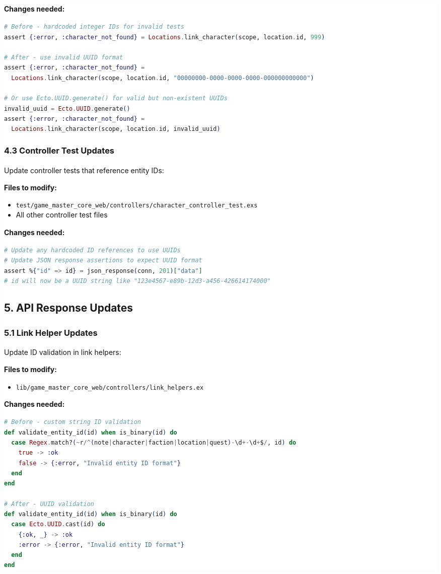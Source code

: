 **Changes needed:**
```elixir
# Before - hardcoded integer IDs for invalid tests
assert {:error, :character_not_found} = Locations.link_character(scope, location.id, 999)

# After - use invalid UUID format
assert {:error, :character_not_found} = 
  Locations.link_character(scope, location.id, "00000000-0000-0000-0000-000000000000")

# Or use Ecto.UUID.generate() for valid but non-existent UUIDs
invalid_uuid = Ecto.UUID.generate()
assert {:error, :character_not_found} = 
  Locations.link_character(scope, location.id, invalid_uuid)
```

### 4.3 Controller Test Updates
Update controller tests that reference entity IDs:

**Files to modify:**
- `test/game_master_core_web/controllers/character_controller_test.exs`
- All other controller test files

**Changes needed:**
```elixir
# Update any hardcoded ID references to use UUIDs
# Update JSON response assertions to expect UUID format
assert %{"id" => id} = json_response(conn, 201)["data"]
# id will now be a UUID string like "123e4567-e89b-12d3-a456-426614174000"
```

## 5. API Response Updates

### 5.1 Link Helper Updates
Update ID validation in link helpers:

**Files to modify:**
- `lib/game_master_core_web/controllers/link_helpers.ex`

**Changes needed:**
```elixir
# Before - custom string ID validation
def validate_entity_id(id) when is_binary(id) do
  case Regex.match?(~r/^(note|character|faction|location|quest)-\d+-\d+$/, id) do
    true -> :ok
    false -> {:error, "Invalid entity ID format"}
  end
end

# After - UUID validation
def validate_entity_id(id) when is_binary(id) do
  case Ecto.UUID.cast(id) do
    {:ok, _} -> :ok
    :error -> {:error, "Invalid entity ID format"}
  end
end
```
